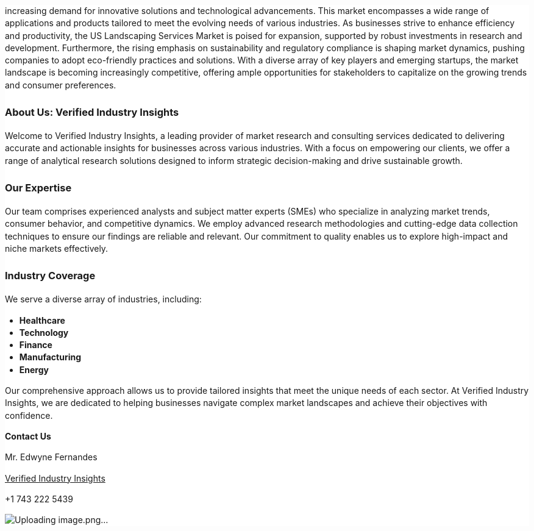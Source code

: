 increasing demand for innovative solutions and technological advancements. This market encompasses a wide range of applications and products tailored to meet the evolving needs of various industries. As businesses strive to enhance efficiency and productivity, the US Landscaping Services Market is poised for expansion, supported by robust investments in research and development. Furthermore, the rising emphasis on sustainability and regulatory compliance is shaping market dynamics, pushing companies to adopt eco-friendly practices and solutions. With a diverse array of key players and emerging startups, the market landscape is becoming increasingly competitive, offering ample opportunities for stakeholders to capitalize on the growing trends and consumer preferences.</p><h3>About Us: Verified Industry Insights</h3><p>Welcome to Verified Industry Insights, a leading provider of market research and consulting services dedicated to delivering accurate and actionable insights for businesses across various industries. With a focus on empowering our clients, we offer a range of analytical research solutions designed to inform strategic decision-making and drive sustainable growth.</p><h3>Our Expertise</h3><p>Our team comprises experienced analysts and subject matter experts (SMEs) who specialize in analyzing market trends, consumer behavior, and competitive dynamics. We employ advanced research methodologies and cutting-edge data collection techniques to ensure our findings are reliable and relevant. Our commitment to quality enables us to explore high-impact and niche markets effectively.</p><h3>Industry Coverage</h3><p>We serve a diverse array of industries, including:</p><ul><li><strong>Healthcare</strong></li><li><strong>Technology</strong></li><li><strong>Finance</strong></li><li><strong>Manufacturing</strong></li><li><strong>Energy</strong></li></ul><p>Our comprehensive approach allows us to provide tailored insights that meet the unique needs of each sector. At Verified Industry Insights, we are dedicated to helping businesses navigate complex market landscapes and achieve their objectives with confidence.</p><p><strong>Contact Us</strong></p><p>Mr. Edwyne Fernandes</p><p><a href="https://www.verifiedindustryinsights.com/">Verified Industry Insights</a></p><p>+1 743 222 5439</p>
![Uploading image.png…]()
